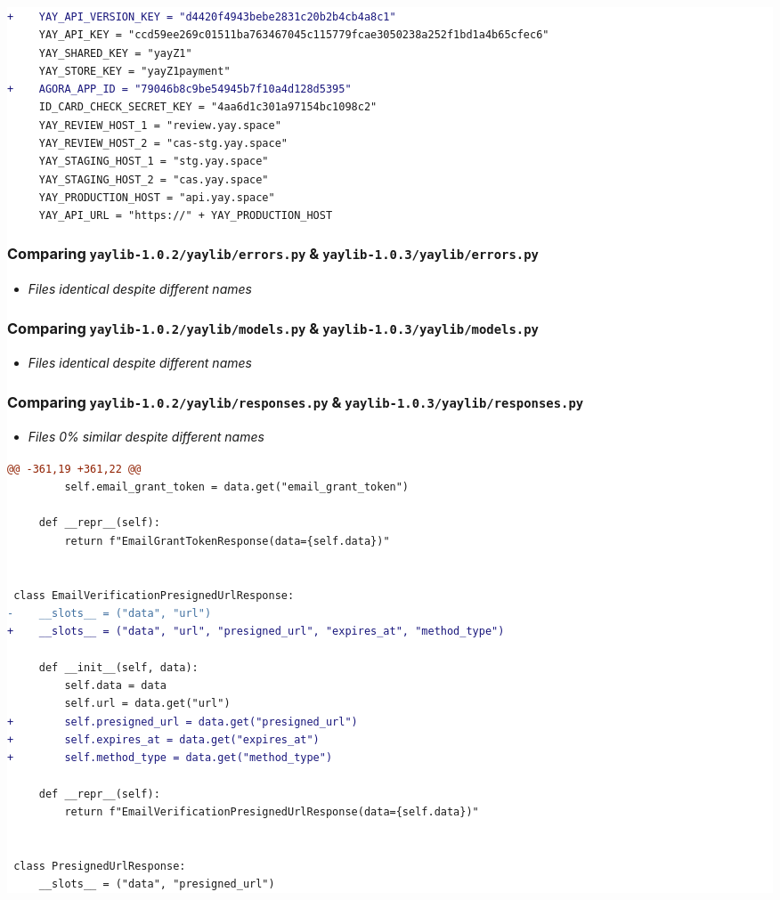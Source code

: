 ```diff
+    YAY_API_VERSION_KEY = "d4420f4943bebe2831c20b2b4cb4a8c1"
     YAY_API_KEY = "ccd59ee269c01511ba763467045c115779fcae3050238a252f1bd1a4b65cfec6"
     YAY_SHARED_KEY = "yayZ1"
     YAY_STORE_KEY = "yayZ1payment"
+    AGORA_APP_ID = "79046b8c9be54945b7f10a4d128d5395"
     ID_CARD_CHECK_SECRET_KEY = "4aa6d1c301a97154bc1098c2"
     YAY_REVIEW_HOST_1 = "review.yay.space"
     YAY_REVIEW_HOST_2 = "cas-stg.yay.space"
     YAY_STAGING_HOST_1 = "stg.yay.space"
     YAY_STAGING_HOST_2 = "cas.yay.space"
     YAY_PRODUCTION_HOST = "api.yay.space"
     YAY_API_URL = "https://" + YAY_PRODUCTION_HOST
```

### Comparing `yaylib-1.0.2/yaylib/errors.py` & `yaylib-1.0.3/yaylib/errors.py`

 * *Files identical despite different names*

### Comparing `yaylib-1.0.2/yaylib/models.py` & `yaylib-1.0.3/yaylib/models.py`

 * *Files identical despite different names*

### Comparing `yaylib-1.0.2/yaylib/responses.py` & `yaylib-1.0.3/yaylib/responses.py`

 * *Files 0% similar despite different names*

```diff
@@ -361,19 +361,22 @@
         self.email_grant_token = data.get("email_grant_token")
 
     def __repr__(self):
         return f"EmailGrantTokenResponse(data={self.data})"
 
 
 class EmailVerificationPresignedUrlResponse:
-    __slots__ = ("data", "url")
+    __slots__ = ("data", "url", "presigned_url", "expires_at", "method_type")
 
     def __init__(self, data):
         self.data = data
         self.url = data.get("url")
+        self.presigned_url = data.get("presigned_url")
+        self.expires_at = data.get("expires_at")
+        self.method_type = data.get("method_type")
 
     def __repr__(self):
         return f"EmailVerificationPresignedUrlResponse(data={self.data})"
 
 
 class PresignedUrlResponse:
     __slots__ = ("data", "presigned_url")
```

